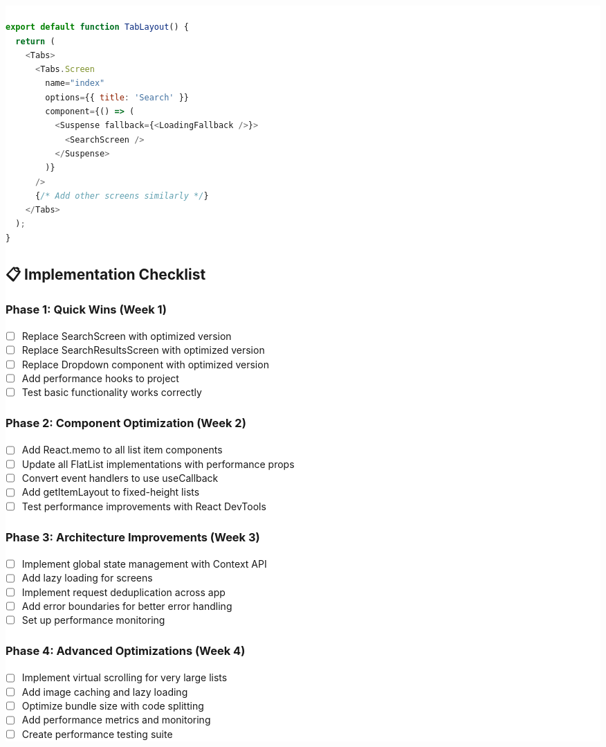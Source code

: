 ```javascript

export default function TabLayout() {
  return (
    <Tabs>
      <Tabs.Screen 
        name="index" 
        options={{ title: 'Search' }}
        component={() => (
          <Suspense fallback={<LoadingFallback />}>
            <SearchScreen />
          </Suspense>
        )}
      />
      {/* Add other screens similarly */}
    </Tabs>
  );
}
```

## 📋 Implementation Checklist

### Phase 1: Quick Wins (Week 1)
- [ ] Replace SearchScreen with optimized version
- [ ] Replace SearchResultsScreen with optimized version  
- [ ] Replace Dropdown component with optimized version
- [ ] Add performance hooks to project
- [ ] Test basic functionality works correctly

### Phase 2: Component Optimization (Week 2)
- [ ] Add React.memo to all list item components
- [ ] Update all FlatList implementations with performance props
- [ ] Convert event handlers to use useCallback
- [ ] Add getItemLayout to fixed-height lists
- [ ] Test performance improvements with React DevTools

### Phase 3: Architecture Improvements (Week 3)
- [ ] Implement global state management with Context API
- [ ] Add lazy loading for screens
- [ ] Implement request deduplication across app
- [ ] Add error boundaries for better error handling
- [ ] Set up performance monitoring

### Phase 4: Advanced Optimizations (Week 4)
- [ ] Implement virtual scrolling for very large lists
- [ ] Add image caching and lazy loading
- [ ] Optimize bundle size with code splitting
- [ ] Add performance metrics and monitoring
- [ ] Create performance testing suite
